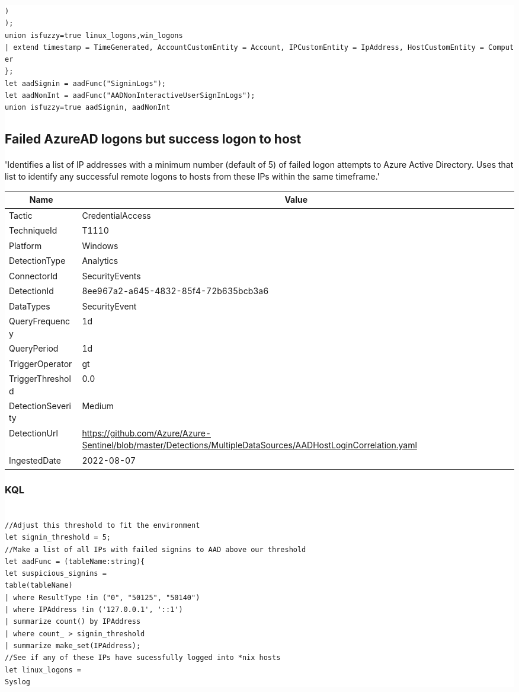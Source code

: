 ```kql
)
);
union isfuzzy=true linux_logons,win_logons
| extend timestamp = TimeGenerated, AccountCustomEntity = Account, IPCustomEntity = IpAddress, HostCustomEntity = Computer
};
let aadSignin = aadFunc("SigninLogs");
let aadNonInt = aadFunc("AADNonInteractiveUserSignInLogs");
union isfuzzy=true aadSignin, aadNonInt

```

## Failed AzureAD logons but success logon to host

'Identifies a list of IP addresses with a minimum number (default of 5) of failed logon attempts to Azure Active Directory.
Uses that list to identify any successful remote logons to hosts from these IPs within the same timeframe.'

|Name | Value |
| --- | --- |
|Tactic | CredentialAccess|
|TechniqueId | T1110|
|Platform | Windows|
|DetectionType | Analytics |
|ConnectorId | SecurityEvents |
|DetectionId | 8ee967a2-a645-4832-85f4-72b635bcb3a6 |
|DataTypes | SecurityEvent |
|QueryFrequency | 1d |
|QueryPeriod | 1d |
|TriggerOperator | gt |
|TriggerThreshold | 0.0 |
|DetectionSeverity | Medium |
|DetectionUrl | https://github.com/Azure/Azure-Sentinel/blob/master/Detections/MultipleDataSources/AADHostLoginCorrelation.yaml |
|IngestedDate | 2022-08-07 |

### KQL
```kql

//Adjust this threshold to fit the environment
let signin_threshold = 5;
//Make a list of all IPs with failed signins to AAD above our threshold
let aadFunc = (tableName:string){
let suspicious_signins =
table(tableName)
| where ResultType !in ("0", "50125", "50140")
| where IPAddress !in ('127.0.0.1', '::1')
| summarize count() by IPAddress
| where count_ > signin_threshold
| summarize make_set(IPAddress);
//See if any of these IPs have sucessfully logged into *nix hosts
let linux_logons =
Syslog
```
